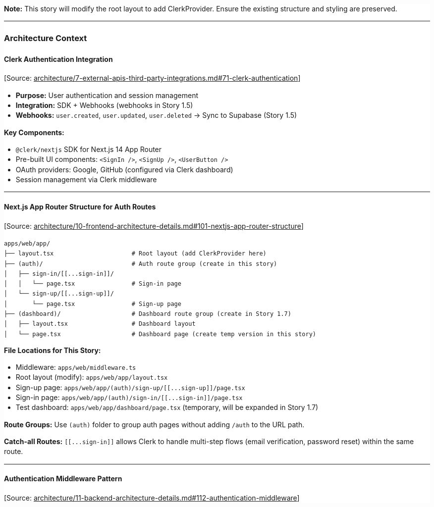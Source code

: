 **Note:** This story will modify the root layout to add ClerkProvider. Ensure the existing structure and styling are preserved.

---

### Architecture Context

#### Clerk Authentication Integration
[Source: [architecture/7-external-apis-third-party-integrations.md#71-clerk-authentication](docs/architecture/7-external-apis-third-party-integrations.md#71-clerk-authentication)]

- **Purpose:** User authentication and session management
- **Integration:** SDK + Webhooks (webhooks in Story 1.5)
- **Webhooks:** `user.created`, `user.updated`, `user.deleted` → Sync to Supabase (Story 1.5)

**Key Components:**
- `@clerk/nextjs` SDK for Next.js 14 App Router
- Pre-built UI components: `<SignIn />`, `<SignUp />`, `<UserButton />`
- OAuth providers: Google, GitHub (configured via Clerk dashboard)
- Session management via Clerk middleware

---

#### Next.js App Router Structure for Auth Routes
[Source: [architecture/10-frontend-architecture-details.md#101-nextjs-app-router-structure](docs/architecture/10-frontend-architecture-details.md#101-nextjs-app-router-structure)]

```
apps/web/app/
├── layout.tsx                      # Root layout (add ClerkProvider here)
├── (auth)/                         # Auth route group (create in this story)
│   ├── sign-in/[[...sign-in]]/
│   │   └── page.tsx                # Sign-in page
│   └── sign-up/[[...sign-up]]/
│       └── page.tsx                # Sign-up page
├── (dashboard)/                    # Dashboard route group (create in Story 1.7)
│   ├── layout.tsx                  # Dashboard layout
│   └── page.tsx                    # Dashboard page (create temp version in this story)
```

**File Locations for This Story:**
- Middleware: `apps/web/middleware.ts`
- Root layout (modify): `apps/web/app/layout.tsx`
- Sign-up page: `apps/web/app/(auth)/sign-up/[[...sign-up]]/page.tsx`
- Sign-in page: `apps/web/app/(auth)/sign-in/[[...sign-in]]/page.tsx`
- Test dashboard: `apps/web/app/dashboard/page.tsx` (temporary, will be expanded in Story 1.7)

**Route Groups:** Use `(auth)` folder to group auth pages without adding `/auth` to the URL path.

**Catch-all Routes:** `[[...sign-in]]` allows Clerk to handle multi-step flows (email verification, password reset) within the same route.

---

#### Authentication Middleware Pattern
[Source: [architecture/11-backend-architecture-details.md#112-authentication-middleware](docs/architecture/11-backend-architecture-details.md#112-authentication-middleware)]
